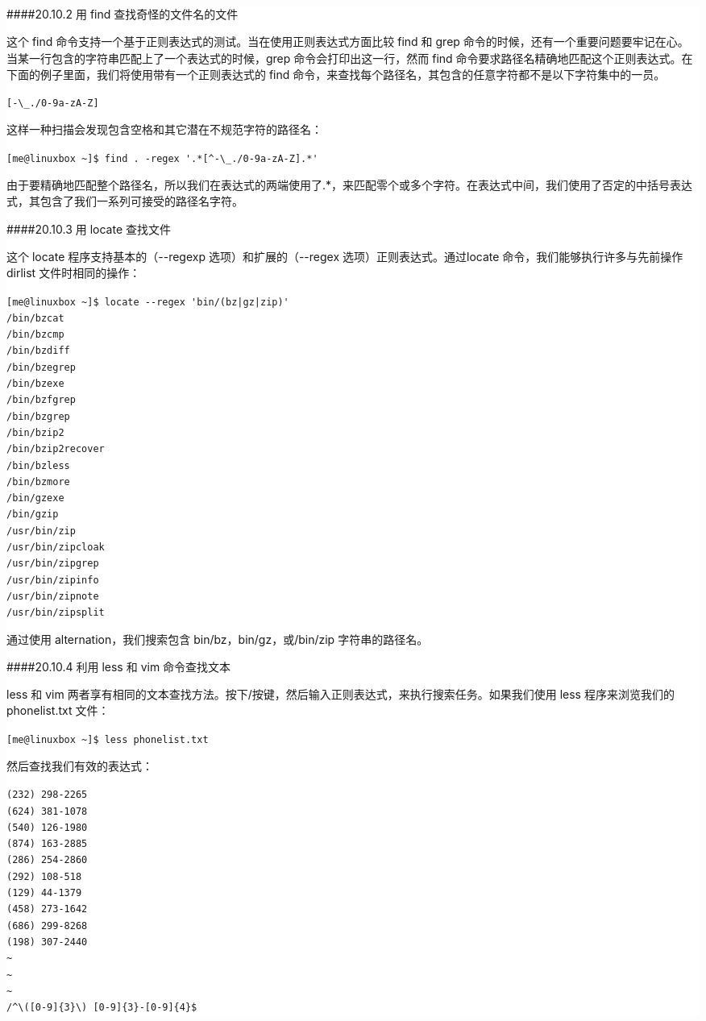 ####20.10.2 用 find 查找奇怪的文件名的文件

这个 find 命令支持一个基于正则表达式的测试。当在使用正则表达式方面比较 find 和 grep 命令的时候，还有一个重要问题要牢记在心。当某一行包含的字符串匹配上了一个表达式的时候，grep 命令会打印出这一行，然而 find 命令要求路径名精确地匹配这个正则表达式。在下面的例子里面，我们将使用带有一个正则表达式的 find 命令，来查找每个路径名，其包含的任意字符都不是以下字符集中的一员。

```
[-\_./0-9a-zA-Z]
```

这样一种扫描会发现包含空格和其它潜在不规范字符的路径名：

```
[me@linuxbox ~]$ find . -regex '.*[^-\_./0-9a-zA-Z].*'
```

由于要精确地匹配整个路径名，所以我们在表达式的两端使用了.\*，来匹配零个或多个字符。在表达式中间，我们使用了否定的中括号表达式，其包含了我们一系列可接受的路径名字符。

####20.10.3 用 locate 查找文件

这个 locate 程序支持基本的（-\-regexp 选项）和扩展的（-\-regex 选项）正则表达式。通过locate 命令，我们能够执行许多与先前操作 dirlist 文件时相同的操作：

```
[me@linuxbox ~]$ locate --regex 'bin/(bz|gz|zip)'
/bin/bzcat
/bin/bzcmp
/bin/bzdiff
/bin/bzegrep
/bin/bzexe
/bin/bzfgrep
/bin/bzgrep
/bin/bzip2
/bin/bzip2recover
/bin/bzless
/bin/bzmore
/bin/gzexe
/bin/gzip
/usr/bin/zip
/usr/bin/zipcloak
/usr/bin/zipgrep
/usr/bin/zipinfo
/usr/bin/zipnote
/usr/bin/zipsplit
```

通过使用 alternation，我们搜索包含 bin/bz，bin/gz，或/bin/zip 字符串的路径名。

####20.10.4 利用 less 和 vim 命令查找文本

less 和 vim 两者享有相同的文本查找方法。按下/按键，然后输入正则表达式，来执行搜索任务。如果我们使用 less 程序来浏览我们的 phonelist.txt 文件：

```
[me@linuxbox ~]$ less phonelist.txt
```

然后查找我们有效的表达式：

```
(232) 298-2265
(624) 381-1078
(540) 126-1980
(874) 163-2885
(286) 254-2860
(292) 108-518
(129) 44-1379
(458) 273-1642
(686) 299-8268
(198) 307-2440
~
~
~
/^\([0-9]{3}\) [0-9]{3}-[0-9]{4}$
```